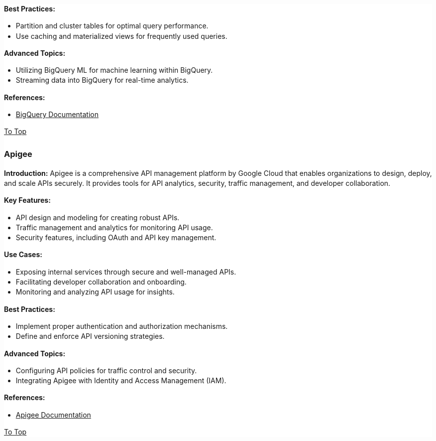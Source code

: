 **Best Practices:**
- Partition and cluster tables for optimal query performance.
- Use caching and materialized views for frequently used queries.

**Advanced Topics:**
- Utilizing BigQuery ML for machine learning within BigQuery.
- Streaming data into BigQuery for real-time analytics.

**References:**
- [BigQuery Documentation](https://cloud.google.com/bigquery/docs)
  
[To Top](#google-cloud-platform)

### Apigee

**Introduction:**
Apigee is a comprehensive API management platform by Google Cloud that enables organizations to design, deploy, and scale APIs securely. It provides tools for API analytics, security, traffic management, and developer collaboration.

**Key Features:**
- API design and modeling for creating robust APIs.
- Traffic management and analytics for monitoring API usage.
- Security features, including OAuth and API key management.

**Use Cases:**
- Exposing internal services through secure and well-managed APIs.
- Facilitating developer collaboration and onboarding.
- Monitoring and analyzing API usage for insights.

**Best Practices:**
- Implement proper authentication and authorization mechanisms.
- Define and enforce API versioning strategies.

**Advanced Topics:**
- Configuring API policies for traffic control and security.
- Integrating Apigee with Identity and Access Management (IAM).

**References:**
- [Apigee Documentation](https://cloud.google.com/apigee/docs)
  
[To Top](#google-cloud-platform)